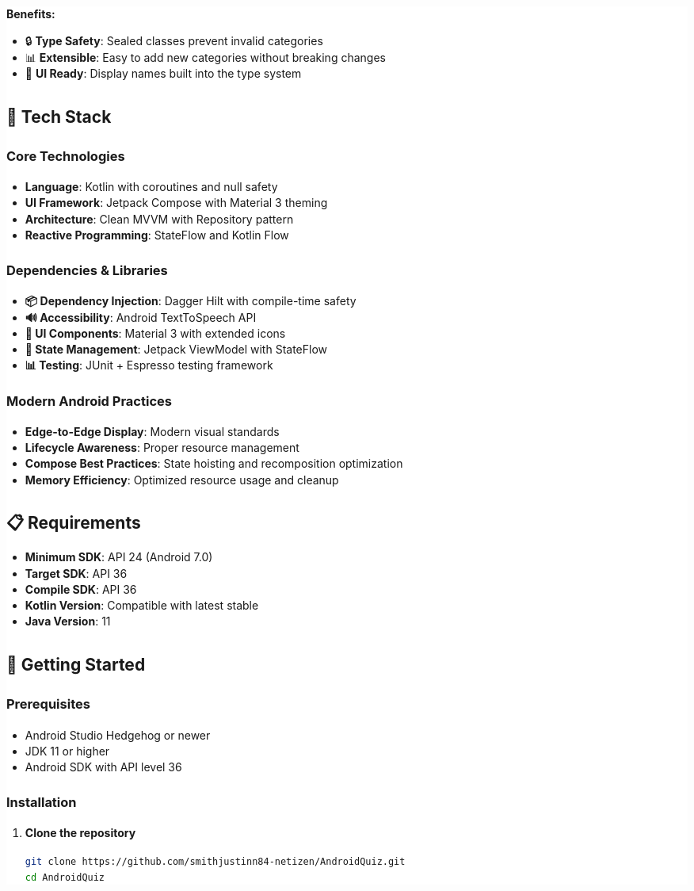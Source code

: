 **Benefits:**
- 🔒 **Type Safety**: Sealed classes prevent invalid categories
- 📊 **Extensible**: Easy to add new categories without breaking changes
- 🎨 **UI Ready**: Display names built into the type system

## 🛜️ Tech Stack

### **Core Technologies**
- **Language**: Kotlin with coroutines and null safety
- **UI Framework**: Jetpack Compose with Material 3 theming
- **Architecture**: Clean MVVM with Repository pattern
- **Reactive Programming**: StateFlow and Kotlin Flow

### **Dependencies & Libraries**
- **📦 Dependency Injection**: Dagger Hilt with compile-time safety
- **🔊 Accessibility**: Android TextToSpeech API
- **🎨 UI Components**: Material 3 with extended icons
- **🔄 State Management**: Jetpack ViewModel with StateFlow
- **📊 Testing**: JUnit + Espresso testing framework

### **Modern Android Practices**
- **Edge-to-Edge Display**: Modern visual standards
- **Lifecycle Awareness**: Proper resource management
- **Compose Best Practices**: State hoisting and recomposition optimization
- **Memory Efficiency**: Optimized resource usage and cleanup

## 📋 Requirements

- **Minimum SDK**: API 24 (Android 7.0)
- **Target SDK**: API 36
- **Compile SDK**: API 36
- **Kotlin Version**: Compatible with latest stable
- **Java Version**: 11

## 🚀 Getting Started

### Prerequisites

- Android Studio Hedgehog or newer
- JDK 11 or higher
- Android SDK with API level 36

### Installation

1. **Clone the repository**
   ```bash
   git clone https://github.com/smithjustinn84-netizen/AndroidQuiz.git
   cd AndroidQuiz
   ```
